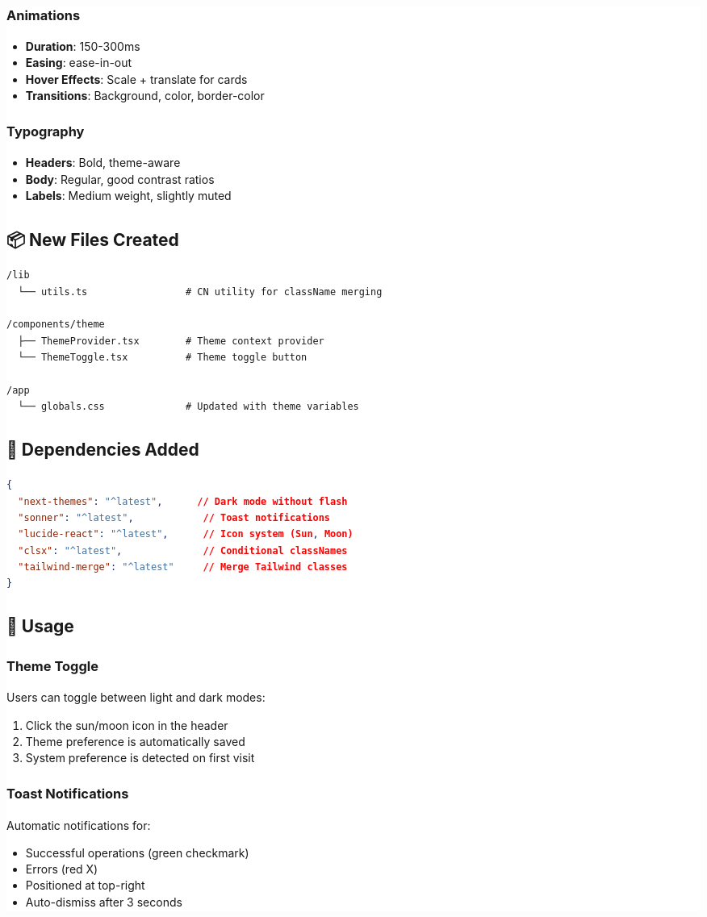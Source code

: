 ### Animations
- **Duration**: 150-300ms
- **Easing**: ease-in-out
- **Hover Effects**: Scale + translate for cards
- **Transitions**: Background, color, border-color

### Typography
- **Headers**: Bold, theme-aware
- **Body**: Regular, good contrast ratios
- **Labels**: Medium weight, slightly muted

## 📦 New Files Created

```
/lib
  └── utils.ts                 # CN utility for className merging

/components/theme
  ├── ThemeProvider.tsx        # Theme context provider
  └── ThemeToggle.tsx          # Theme toggle button

/app
  └── globals.css              # Updated with theme variables
```

## 🔧 Dependencies Added

```json
{
  "next-themes": "^latest",      // Dark mode without flash
  "sonner": "^latest",            // Toast notifications
  "lucide-react": "^latest",      // Icon system (Sun, Moon)
  "clsx": "^latest",              // Conditional classNames
  "tailwind-merge": "^latest"     // Merge Tailwind classes
}
```

## 🚀 Usage

### Theme Toggle
Users can toggle between light and dark modes:
1. Click the sun/moon icon in the header
2. Theme preference is automatically saved
3. System preference is detected on first visit

### Toast Notifications
Automatic notifications for:
- Successful operations (green checkmark)
- Errors (red X)
- Positioned at top-right
- Auto-dismiss after 3 seconds
